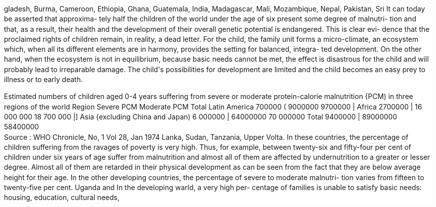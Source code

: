 gladesh, Burma, Cameroon, Ethiopia, 
Ghana, Guatemala, India, Madagascar, 
Mali, Mozambique, Nepal, Pakistan, Sri 
It can today be asserted that approxima- 
tely half the children of the world under the 
age of six present some degree of malnutri- 
tion and that, as a result, their health and 
the development of their overall genetic 
potential is endangered. This is clear evi- 
dence that the proclaimed rights of children 
remain, in reality, a dead letter. 
For the child, the family unit forms a 
micro-climate, an ecosystem which, when 
all its different elements are in harmony, 
provides the setting for balanced, integra- 
ted development. On the other hand, when 
the ecosystem is not in equilibrium, 
because basic needs cannot be met, the 
effect is disastrous for the child and will 
probably lead to irreparable damage. The 
child's possibilities for development are 
limited and the child becomes an easy prey 
to illness or to early death. 
 
  
 
 
    
    
      
 
Estimated numbers of children aged 0-4 years suffering from severe or moderate protein-calorie malnutrition 
{PCM) in three regions of the world 
Region Severe PCM Moderate PCM Total 
Latin America 
700000 ( 9000000 9700000 
| 
Africa 
2700000 | 16 000 000 18 700 000 
|] 
Asia {excluding China 
and Japan) 
6 000000 | 64000000 70 000000 
Total 9400000 | 89000000 58400000     
Source : WHO Chronicle, No, 1 Vol 28, Jan 1974 
Lanka, Sudan, Tanzania, 
Upper Volta. 
In these countries, the percentage of 
children suffering from the ravages of 
poverty is very high. Thus, for example, 
between twenty-six and fifty-four per cent 
of children under six years of age suffer 
from malnutrition and almost all of them 
are affected by undernutrition to a greater 
or lesser degree. Almost all of them are 
retarded in their physical development as 
can be seen from the fact that they are 
below average height for their age. 
In the other developing countries, the 
percentage of severe to moderate malnutri- 
tion varies from fifteen to twenty-five per 
cent. 
Uganda and In the developing warld, a very high per- 
centage of families is unable to satisfy basic 
needs: housing, education, cultural needs, 